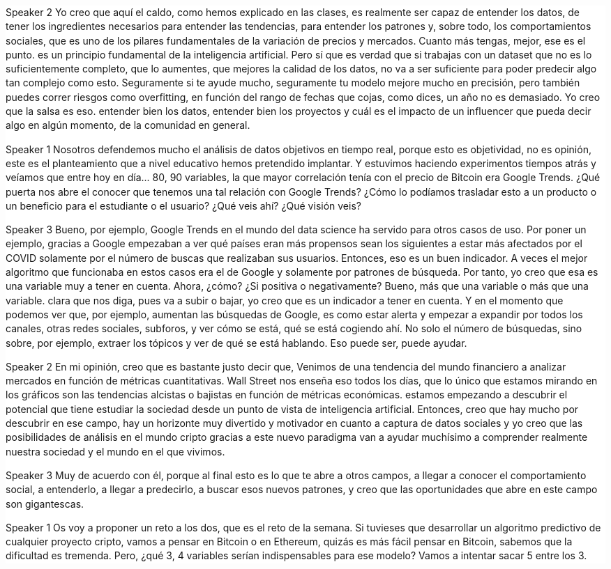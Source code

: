 Speaker 2
Yo creo que aquí el caldo, como hemos explicado en las clases, es realmente ser capaz de entender los datos, de tener los ingredientes necesarios para entender las tendencias, para entender los patrones y, sobre todo, los comportamientos sociales, que es uno de los pilares fundamentales de la variación de precios y mercados. Cuanto más tengas, mejor, ese es el punto. es un principio fundamental de la inteligencia artificial. Pero sí que es verdad que si trabajas con un dataset que no es lo suficientemente completo, que lo aumentes, que mejores la calidad de los datos, no va a ser suficiente para poder predecir algo tan complejo como esto. Seguramente si te ayude mucho, seguramente tu modelo mejore mucho en precisión, pero también puedes correr riesgos como overfitting, en función del rango de fechas que cojas, como dices, un año no es demasiado. Yo creo que la salsa es eso. entender bien los datos, entender bien los proyectos y cuál es el impacto de un influencer que pueda decir algo en algún momento, de la comunidad en general.

Speaker 1
Nosotros defendemos mucho el análisis de datos objetivos en tiempo real, porque esto es objetividad, no es opinión, este es el planteamiento que a nivel educativo hemos pretendido implantar. Y estuvimos haciendo experimentos tiempos atrás y veíamos que entre hoy en día... 80, 90 variables, la que mayor correlación tenía con el precio de Bitcoin era Google Trends. ¿Qué puerta nos abre el conocer que tenemos una tal relación con Google Trends? ¿Cómo lo podíamos trasladar esto a un producto o un beneficio para el estudiante o el usuario? ¿Qué veis ahí? ¿Qué visión veis?

Speaker 3
Bueno, por ejemplo, Google Trends en el mundo del data science ha servido para otros casos de uso. Por poner un ejemplo, gracias a Google empezaban a ver qué países eran más propensos sean los siguientes a estar más afectados por el COVID solamente por el número de buscas que realizaban sus usuarios. Entonces, eso es un buen indicador. A veces el mejor algoritmo que funcionaba en estos casos era el de Google y solamente por patrones de búsqueda. Por tanto, yo creo que esa es una variable muy a tener en cuenta. Ahora, ¿cómo? ¿Si positiva o negativamente? Bueno, más que una variable o más que una variable. clara que nos diga, pues va a subir o bajar, yo creo que es un indicador a tener en cuenta. Y en el momento que podemos ver que, por ejemplo, aumentan las búsquedas de Google, es como estar alerta y empezar a expandir por todos los canales, otras redes sociales, subforos, y ver cómo se está, qué se está cogiendo ahí. No solo el número de búsquedas, sino sobre, por ejemplo, extraer los tópicos y ver de qué se está hablando. Eso puede ser, puede ayudar.

Speaker 2
En mi opinión, creo que es bastante justo decir que, Venimos de una tendencia del mundo financiero a analizar mercados en función de métricas cuantitativas. Wall Street nos enseña eso todos los días, que lo único que estamos mirando en los gráficos son las tendencias alcistas o bajistas en función de métricas económicas. estamos empezando a descubrir el potencial que tiene estudiar la sociedad desde un punto de vista de inteligencia artificial. Entonces, creo que hay mucho por descubrir en ese campo, hay un horizonte muy divertido y motivador en cuanto a captura de datos sociales y yo creo que las posibilidades de análisis en el mundo cripto gracias a este nuevo paradigma van a ayudar muchísimo a comprender realmente nuestra sociedad y el mundo en el que vivimos.

Speaker 3
Muy de acuerdo con él, porque al final esto es lo que te abre a otros campos, a llegar a conocer el comportamiento social, a entenderlo, a llegar a predecirlo, a buscar esos nuevos patrones, y creo que las oportunidades que abre en este campo son gigantescas.

Speaker 1
Os voy a proponer un reto a los dos, que es el reto de la semana. Si tuvieses que desarrollar un algoritmo predictivo de cualquier proyecto cripto, vamos a pensar en Bitcoin o en Ethereum, quizás es más fácil pensar en Bitcoin, sabemos que la dificultad es tremenda. Pero, ¿qué 3, 4 variables serían indispensables para ese modelo? Vamos a intentar sacar 5 entre los 3.
